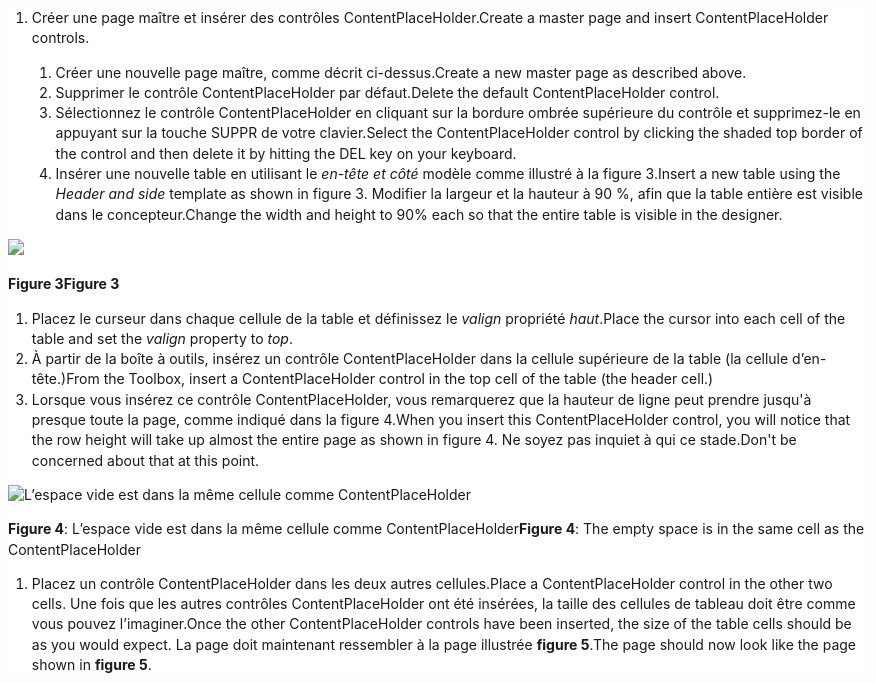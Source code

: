 1. <span data-ttu-id="5dba2-174">Créer une page maître et insérer des contrôles ContentPlaceHolder.</span><span class="sxs-lookup"><span data-stu-id="5dba2-174">Create a master page and insert ContentPlaceHolder controls.</span></span> 

    1. <span data-ttu-id="5dba2-175">Créer une nouvelle page maître, comme décrit ci-dessus.</span><span class="sxs-lookup"><span data-stu-id="5dba2-175">Create a new master page as described above.</span></span>
    2. <span data-ttu-id="5dba2-176">Supprimer le contrôle ContentPlaceHolder par défaut.</span><span class="sxs-lookup"><span data-stu-id="5dba2-176">Delete the default ContentPlaceHolder control.</span></span>
    3. <span data-ttu-id="5dba2-177">Sélectionnez le contrôle ContentPlaceHolder en cliquant sur la bordure ombrée supérieure du contrôle et supprimez-le en appuyant sur la touche SUPPR de votre clavier.</span><span class="sxs-lookup"><span data-stu-id="5dba2-177">Select the ContentPlaceHolder control by clicking the shaded top border of the control and then delete it by hitting the DEL key on your keyboard.</span></span>
    4. <span data-ttu-id="5dba2-178">Insérer une nouvelle table en utilisant le *en-tête et côté* modèle comme illustré à la figure 3.</span><span class="sxs-lookup"><span data-stu-id="5dba2-178">Insert a new table using the *Header and side* template as shown in figure 3.</span></span> <span data-ttu-id="5dba2-179">Modifier la largeur et la hauteur à 90 %, afin que la table entière est visible dans le concepteur.</span><span class="sxs-lookup"><span data-stu-id="5dba2-179">Change the width and height to 90% each so that the entire table is visible in the designer.</span></span>


![](master-pages/_static/image3.jpg)

<span data-ttu-id="5dba2-180">**Figure 3**</span><span class="sxs-lookup"><span data-stu-id="5dba2-180">**Figure 3**</span></span>


1. <span data-ttu-id="5dba2-181">Placez le curseur dans chaque cellule de la table et définissez le *valign* propriété *haut*.</span><span class="sxs-lookup"><span data-stu-id="5dba2-181">Place the cursor into each cell of the table and set the *valign* property to *top*.</span></span>
2. <span data-ttu-id="5dba2-182">À partir de la boîte à outils, insérez un contrôle ContentPlaceHolder dans la cellule supérieure de la table (la cellule d’en-tête.)</span><span class="sxs-lookup"><span data-stu-id="5dba2-182">From the Toolbox, insert a ContentPlaceHolder control in the top cell of the table (the header cell.)</span></span>
3. <span data-ttu-id="5dba2-183">Lorsque vous insérez ce contrôle ContentPlaceHolder, vous remarquerez que la hauteur de ligne peut prendre jusqu'à presque toute la page, comme indiqué dans la figure 4.</span><span class="sxs-lookup"><span data-stu-id="5dba2-183">When you insert this ContentPlaceHolder control, you will notice that the row height will take up almost the entire page as shown in figure 4.</span></span> <span data-ttu-id="5dba2-184">Ne soyez pas inquiet à qui ce stade.</span><span class="sxs-lookup"><span data-stu-id="5dba2-184">Don't be concerned about that at this point.</span></span>


![L’espace vide est dans la même cellule comme ContentPlaceHolder](master-pages/_static/image1.gif)

<span data-ttu-id="5dba2-186">**Figure 4**: L’espace vide est dans la même cellule comme ContentPlaceHolder</span><span class="sxs-lookup"><span data-stu-id="5dba2-186">**Figure 4**: The empty space is in the same cell as the ContentPlaceHolder</span></span>


1. <span data-ttu-id="5dba2-187">Placez un contrôle ContentPlaceHolder dans les deux autres cellules.</span><span class="sxs-lookup"><span data-stu-id="5dba2-187">Place a ContentPlaceHolder control in the other two cells.</span></span> <span data-ttu-id="5dba2-188">Une fois que les autres contrôles ContentPlaceHolder ont été insérées, la taille des cellules de tableau doit être comme vous pouvez l’imaginer.</span><span class="sxs-lookup"><span data-stu-id="5dba2-188">Once the other ContentPlaceHolder controls have been inserted, the size of the table cells should be as you would expect.</span></span> <span data-ttu-id="5dba2-189">La page doit maintenant ressembler à la page illustrée **figure 5**.</span><span class="sxs-lookup"><span data-stu-id="5dba2-189">The page should now look like the page shown in **figure 5**.</span></span>

